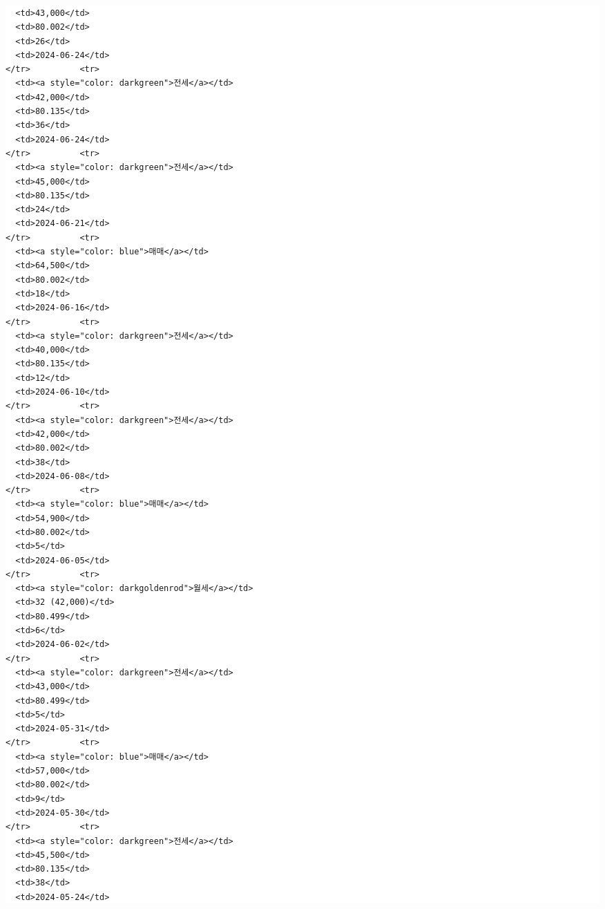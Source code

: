       <td>43,000</td>
      <td>80.002</td>
      <td>26</td>
      <td>2024-06-24</td>
    </tr>          <tr>
      <td><a style="color: darkgreen">전세</a></td>
      <td>42,000</td>
      <td>80.135</td>
      <td>36</td>
      <td>2024-06-24</td>
    </tr>          <tr>
      <td><a style="color: darkgreen">전세</a></td>
      <td>45,000</td>
      <td>80.135</td>
      <td>24</td>
      <td>2024-06-21</td>
    </tr>          <tr>
      <td><a style="color: blue">매매</a></td>
      <td>64,500</td>
      <td>80.002</td>
      <td>18</td>
      <td>2024-06-16</td>
    </tr>          <tr>
      <td><a style="color: darkgreen">전세</a></td>
      <td>40,000</td>
      <td>80.135</td>
      <td>12</td>
      <td>2024-06-10</td>
    </tr>          <tr>
      <td><a style="color: darkgreen">전세</a></td>
      <td>42,000</td>
      <td>80.002</td>
      <td>38</td>
      <td>2024-06-08</td>
    </tr>          <tr>
      <td><a style="color: blue">매매</a></td>
      <td>54,900</td>
      <td>80.002</td>
      <td>5</td>
      <td>2024-06-05</td>
    </tr>          <tr>
      <td><a style="color: darkgoldenrod">월세</a></td>
      <td>32 (42,000)</td>
      <td>80.499</td>
      <td>6</td>
      <td>2024-06-02</td>
    </tr>          <tr>
      <td><a style="color: darkgreen">전세</a></td>
      <td>43,000</td>
      <td>80.499</td>
      <td>5</td>
      <td>2024-05-31</td>
    </tr>          <tr>
      <td><a style="color: blue">매매</a></td>
      <td>57,000</td>
      <td>80.002</td>
      <td>9</td>
      <td>2024-05-30</td>
    </tr>          <tr>
      <td><a style="color: darkgreen">전세</a></td>
      <td>45,500</td>
      <td>80.135</td>
      <td>38</td>
      <td>2024-05-24</td>